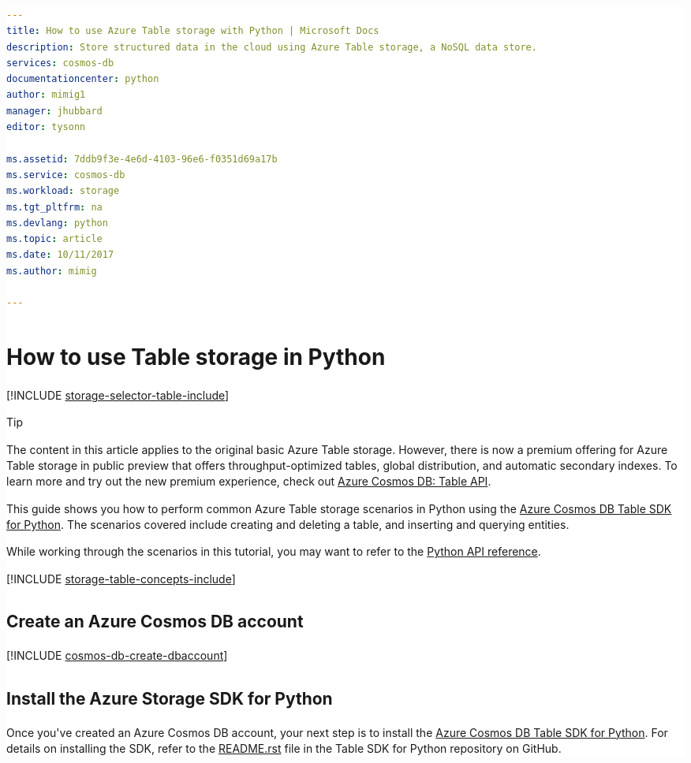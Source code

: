 ```yaml
---
title: How to use Azure Table storage with Python | Microsoft Docs
description: Store structured data in the cloud using Azure Table storage, a NoSQL data store.
services: cosmos-db
documentationcenter: python
author: mimig1
manager: jhubbard
editor: tysonn

ms.assetid: 7ddb9f3e-4e6d-4103-96e6-f0351d69a17b
ms.service: cosmos-db
ms.workload: storage
ms.tgt_pltfrm: na
ms.devlang: python
ms.topic: article
ms.date: 10/11/2017
ms.author: mimig

---
```

# How to use Table storage in Python

[!INCLUDE [storage-selector-table-include](../../includes/storage-selector-table-include.md)]
> [!TIP]
> The content in this article applies to the original basic Azure Table storage. However, there is now a premium offering for Azure Table storage in public preview that offers throughput-optimized tables, global distribution, and automatic secondary indexes. To learn more and try out the new premium experience, check out [Azure Cosmos DB: Table API](https://aka.ms/premiumtables). 

This guide shows you how to perform common Azure Table storage scenarios in Python using the [Azure Cosmos DB Table SDK for Python](https://github.com/Azure/azure-cosmosdb-python/tree/master/azure-cosmosdb-table). The scenarios covered include creating and deleting a table, and inserting and querying entities.

While working through the scenarios in this tutorial, you may want to refer to the [Python API reference](https://azure.github.io/azure-cosmosdb-python/).

[!INCLUDE [storage-table-concepts-include](../../includes/storage-table-concepts-include.md)]

## Create an Azure Cosmos DB account

[!INCLUDE [cosmos-db-create-dbaccount](../../includes/cosmos-db-create-dbaccount.md)]

## Install the Azure Storage SDK for Python

Once you've created an Azure Cosmos DB account, your next step is to install the [Azure Cosmos DB Table SDK for Python](https://github.com/Azure/azure-cosmosdb-python/tree/master/azure-cosmosdb-table). For details on installing the SDK, refer to the [README.rst](https://github.com/Azure/azure-cosmosdb-python/tree/master/azure-cosmosdb-table) file in the Table SDK for Python repository on GitHub.


[py_commit_batch]: https://azure.github.io/azure-cosmosdb-python/azure.cosmosdb.table.tableservice.html
[py_create_table]: https://azure.github.io/azure-cosmosdb-python/azure.cosmosdb.table.tableservice.html
[py_delete_entity]: https://azure.github.io/azure-cosmosdb-python/azure.cosmosdb.table.tableservice.html
[py_delete_table]: https://azure.github.io/azure-cosmosdb-python/azure.cosmosdb.table.tableservice.html
[py_Entity]: https://azure.github.io/azure-cosmosdb-python/azure.cosmosdb.table.models.html
[py_get_entity]: https://azure.github.io/azure-cosmosdb-python/azure.cosmosdb.table.tableservice.html
[py_insert_entity]: https://azure.github.io/azure-cosmosdb-python/azure.cosmosdb.table.tableservice.html
[py_insert_or_replace_entity]: https://azure.github.io/azure-cosmosdb-python/azure.cosmosdb.table.tableservice.html
[py_merge_entity]: https://azure.github.io/azure-cosmosdb-python/azure.cosmosdb.table.tableservice.html
[py_update_entity]: https://azure.github.io/azure-cosmosdb-python/azure.cosmosdb.table.tableservice.html
[py_TableService]: https://azure.github.io/azure-cosmosdb-python/azure.cosmosdb.table.tableservice.html
[py_TableBatch]: https://azure.github.io/azure-cosmosdb-python/azure.cosmosdb.table.tablebatch.html